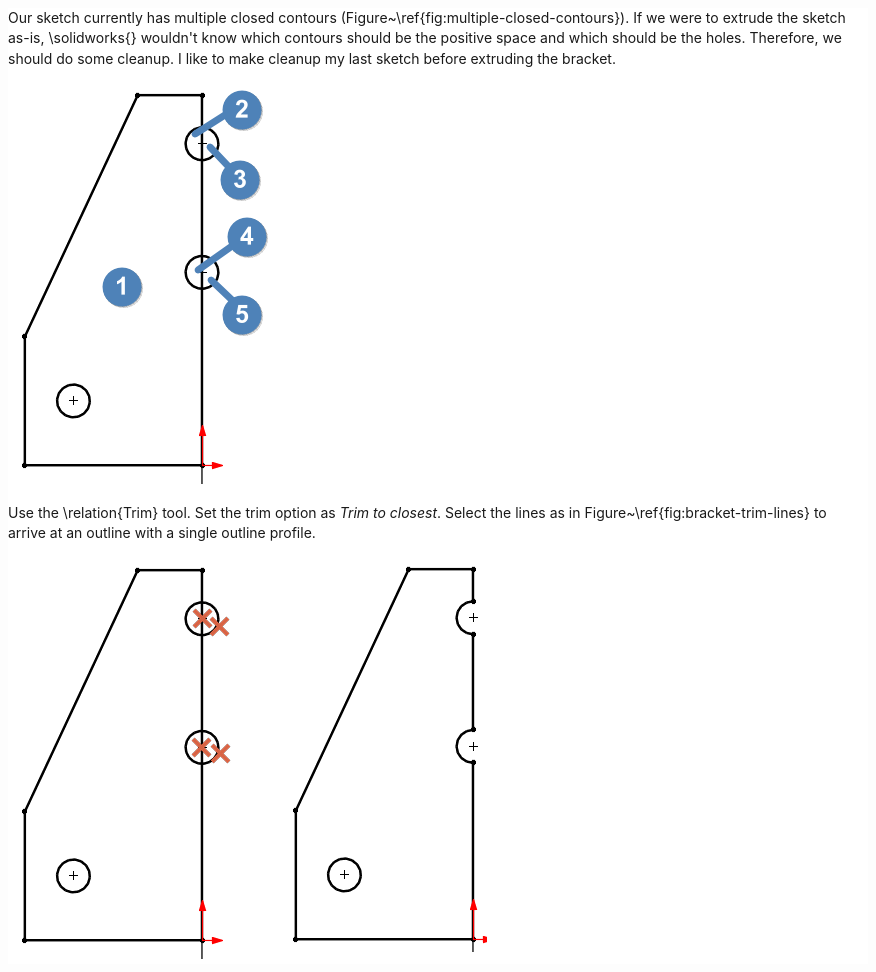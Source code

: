 Our sketch currently has multiple closed contours (Figure~\ref{fig:multiple-closed-contours}). If we were to extrude the sketch as-is, \solidworks{} wouldn't know which contours should be the positive space and which should be the holes. Therefore, we should do some cleanup. I like to make cleanup my last sketch before extruding the bracket.

![\label{fig:multiple-closed-contours} The current sketch has multiple closed contours, and it is unclear to \solidworks{} which outline is desired. \solidworks{}, however, has no problem with an isolated hole in a plate.](images/figures/multiple-closed-contours.png)

Use the \relation{Trim} tool. Set the trim option as *Trim to closest*. Select the lines as in Figure~\ref{fig:bracket-trim-lines} to arrive at an outline with a single outline profile.

![\label{fig:bracket-trim-lines}](images/figures/bracket-trim-lines.png)
